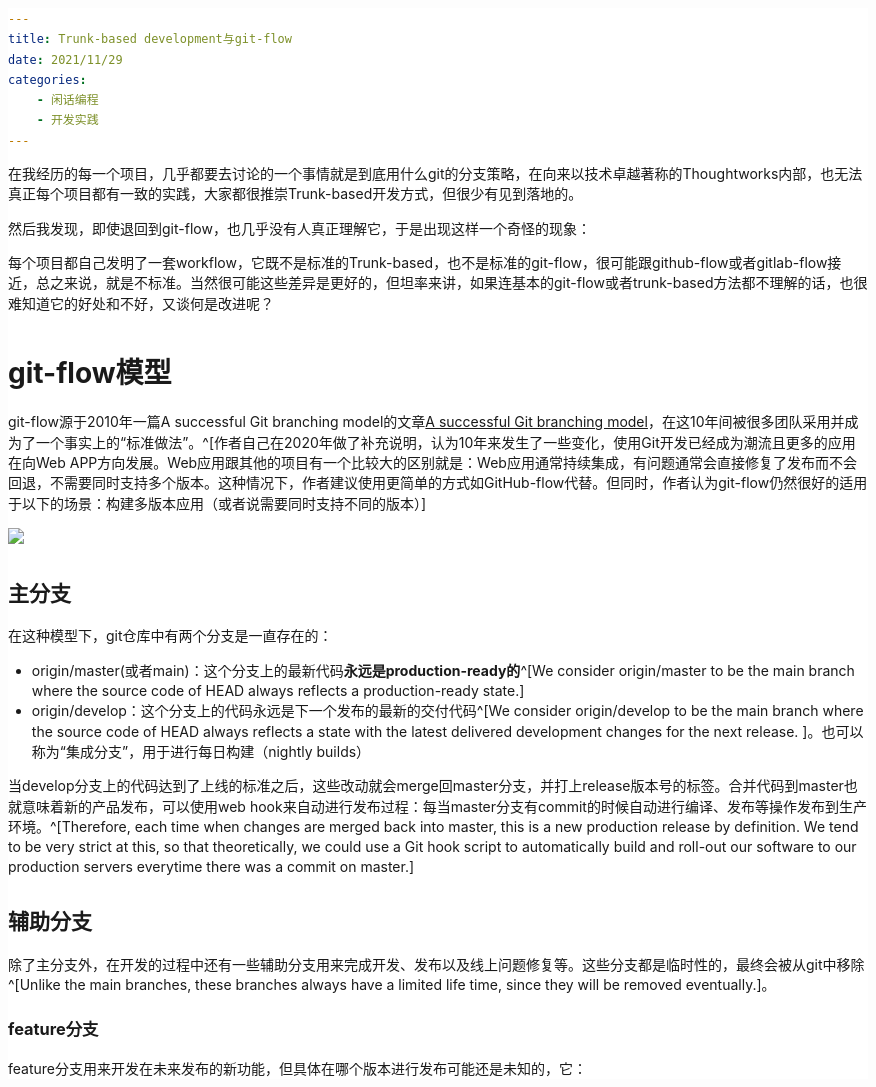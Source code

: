 ```yaml
---
title: Trunk-based development与git-flow
date: 2021/11/29
categories:  
    - 闲话编程
    - 开发实践
---
```

在我经历的每一个项目，几乎都要去讨论的一个事情就是到底用什么git的分支策略，在向来以技术卓越著称的Thoughtworks内部，也无法真正每个项目都有一致的实践，大家都很推崇Trunk-based开发方式，但很少有见到落地的。

然后我发现，即使退回到git-flow，也几乎没有人真正理解它，于是出现这样一个奇怪的现象：

每个项目都自己发明了一套workflow，它既不是标准的Trunk-based，也不是标准的git-flow，很可能跟github-flow或者gitlab-flow接近，总之来说，就是不标准。当然很可能这些差异是更好的，但坦率来讲，如果连基本的git-flow或者trunk-based方法都不理解的话，也很难知道它的好处和不好，又谈何是改进呢？



# git-flow模型

git-flow源于2010年一篇A successful Git branching model的文章[A successful Git branching model](https://nvie.com/posts/a-successful-git-branching-model)，在这10年间被很多团队采用并成为了一个事实上的“标准做法”。^[作者自己在2020年做了补充说明，认为10年来发生了一些变化，使用Git开发已经成为潮流且更多的应用在向Web APP方向发展。Web应用跟其他的项目有一个比较大的区别就是：Web应用通常持续集成，有问题通常会直接修复了发布而不会回退，不需要同时支持多个版本。这种情况下，作者建议使用更简单的方式如GitHub-flow代替。但同时，作者认为git-flow仍然很好的适用于以下的场景：构建多版本应用（或者说需要同时支持不同的版本）]

![](/images/Gitflow.drawio.svg)

## 主分支

在这种模型下，git仓库中有两个分支是一直存在的：

* origin/master(或者main)：这个分支上的最新代码**永远是production-ready的**^[We consider origin/master to be the main branch where the source code of HEAD always reflects a production-ready state.]
* origin/develop：这个分支上的代码永远是下一个发布的最新的交付代码^[We consider origin/develop to be the main branch where the source code of HEAD always reflects a state with the latest delivered development changes for the next release. ]。也可以称为“集成分支”，用于进行每日构建（nightly builds）

当develop分支上的代码达到了上线的标准之后，这些改动就会merge回master分支，并打上release版本号的标签。合并代码到master也就意味着新的产品发布，可以使用web hook来自动进行发布过程：每当master分支有commit的时候自动进行编译、发布等操作发布到生产环境。^[Therefore, each time when changes are merged back into master, this is a new production release by definition. We tend to be very strict at this, so that theoretically, we could use a Git hook script to automatically build and roll-out our software to our production servers everytime there was a commit on master.]

## 辅助分支

除了主分支外，在开发的过程中还有一些辅助分支用来完成开发、发布以及线上问题修复等。这些分支都是临时性的，最终会被从git中移除^[Unlike the main branches, these branches always have a limited life time, since they will be removed eventually.]。

### feature分支

feature分支用来开发在未来发布的新功能，但具体在哪个版本进行发布可能还是未知的，它：
